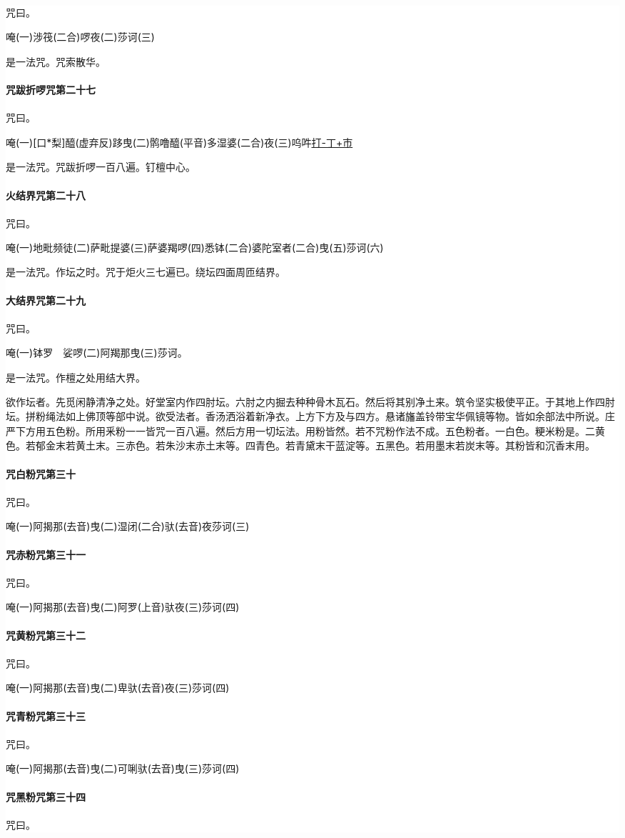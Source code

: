 咒曰。

唵(一)涉筏(二合)啰夜(二)莎诃(三)

是一法咒。咒索散华。

#### 咒跋折啰咒第二十七

咒曰。

唵(一)[口*梨]醯(虚弃反)跢曳(二)鹘噜醯(平音)多湿婆(二合)夜(三)呜吽[打-丁+巿](四)

是一法咒。咒跋折啰一百八遍。钉檀中心。

#### 火结界咒第二十八

咒曰。

唵(一)地毗频徒(二)萨毗提婆(三)萨婆羯啰(四)悉钵(二合)婆陀室者(二合)曳(五)莎诃(六)

是一法咒。作坛之时。咒于炬火三七遍已。绕坛四面周匝结界。

#### 大结界咒第二十九

咒曰。

唵(一)钵罗　娑啰(二)阿羯那曳(三)莎诃。

是一法咒。作檀之处用结大界。

欲作坛者。先觅闲静清净之处。好堂室内作四肘坛。六肘之内掘去种种骨木瓦石。然后将其别净土来。筑令坚实极使平正。于其地上作四肘坛。拼粉绳法如上佛顶等部中说。欲受法者。香汤洒浴着新净衣。上方下方及与四方。悬诸旛盖铃带宝华佩镜等物。皆如余部法中所说。庄严下方用五色粉。所用釆粉一一皆咒一百八遍。然后方用一切坛法。用粉皆然。若不咒粉作法不成。五色粉者。一白色。粳米粉是。二黄色。若郁金末若黄土末。三赤色。若朱沙末赤土末等。四青色。若青黛末干蓝淀等。五黑色。若用墨末若炭末等。其粉皆和沉香末用。

#### 咒白粉咒第三十

咒曰。

唵(一)阿揭那(去音)曳(二)湿闭(二合)驮(去音)夜莎诃(三)

#### 咒赤粉咒第三十一

咒曰。

唵(一)阿揭那(去音)曳(二)阿罗(上音)驮夜(三)莎诃(四)

#### 咒黄粉咒第三十二

咒曰。

唵(一)阿揭那(去音)曳(二)卑驮(去音)夜(三)莎诃(四)

#### 咒青粉咒第三十三

咒曰。

唵(一)阿揭那(去音)曳(二)可唎驮(去音)曳(三)莎诃(四)

#### 咒黑粉咒第三十四

咒曰。
